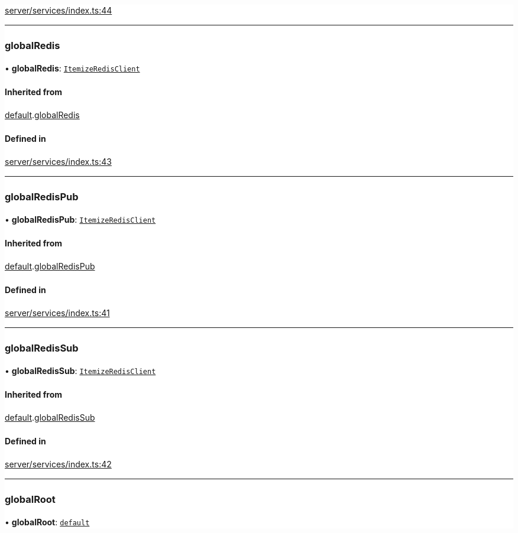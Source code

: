 [server/services/index.ts:44](https://github.com/onzag/itemize/blob/73e0c39e/server/services/index.ts#L44)

___

### globalRedis

• **globalRedis**: [`ItemizeRedisClient`](server_redis.ItemizeRedisClient.md)

#### Inherited from

[default](server_services_base_PhoneProvider.default.md).[globalRedis](server_services_base_PhoneProvider.default.md#globalredis)

#### Defined in

[server/services/index.ts:43](https://github.com/onzag/itemize/blob/73e0c39e/server/services/index.ts#L43)

___

### globalRedisPub

• **globalRedisPub**: [`ItemizeRedisClient`](server_redis.ItemizeRedisClient.md)

#### Inherited from

[default](server_services_base_PhoneProvider.default.md).[globalRedisPub](server_services_base_PhoneProvider.default.md#globalredispub)

#### Defined in

[server/services/index.ts:41](https://github.com/onzag/itemize/blob/73e0c39e/server/services/index.ts#L41)

___

### globalRedisSub

• **globalRedisSub**: [`ItemizeRedisClient`](server_redis.ItemizeRedisClient.md)

#### Inherited from

[default](server_services_base_PhoneProvider.default.md).[globalRedisSub](server_services_base_PhoneProvider.default.md#globalredissub)

#### Defined in

[server/services/index.ts:42](https://github.com/onzag/itemize/blob/73e0c39e/server/services/index.ts#L42)

___

### globalRoot

• **globalRoot**: [`default`](base_Root.default.md)

